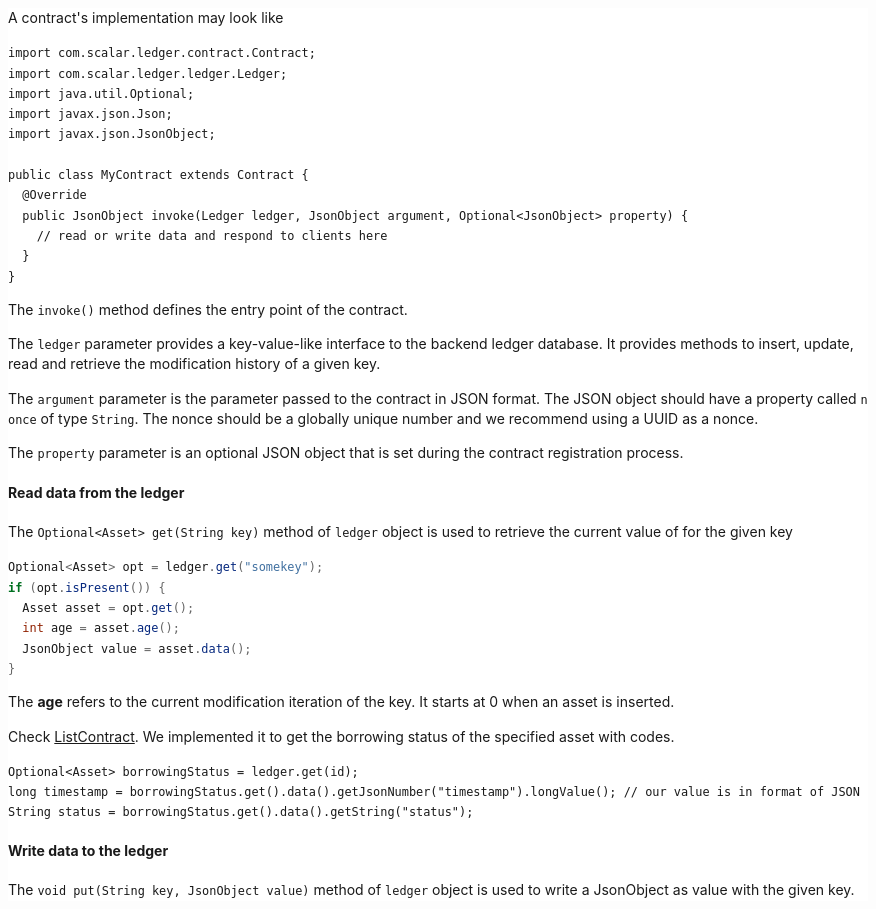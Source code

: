 A contract's implementation may look like
```
import com.scalar.ledger.contract.Contract;
import com.scalar.ledger.ledger.Ledger;
import java.util.Optional;
import javax.json.Json;
import javax.json.JsonObject;

public class MyContract extends Contract {
  @Override
  public JsonObject invoke(Ledger ledger, JsonObject argument, Optional<JsonObject> property) {
    // read or write data and respond to clients here
  }
}
```
The `invoke()` method defines the entry point of the contract.

The `ledger` parameter provides a key-value-like interface to the backend ledger database.
It provides methods to insert, update, read and retrieve the modification history of a given key.

The `argument` parameter is the parameter passed to the contract in JSON format.
The JSON object should have a property called `nonce` of type `String`. The nonce should be a globally unique number and we recommend using a UUID as a nonce.

The `property` parameter is an optional JSON object that is set during the contract registration process.

#### Read data from the ledger
The `Optional<Asset> get(String key)` method of `ledger` object is used to retrieve the current value of for the given key

```java
Optional<Asset> opt = ledger.get("somekey");
if (opt.isPresent()) {
  Asset asset = opt.get();
  int age = asset.age();
  JsonObject value = asset.data();
}
```

The **age** refers to the current modification iteration of the key. It starts at 0 when an asset is inserted.

Check [ListContract](./src/main/java/com/scalar/am/contract/ListContract.java).
We implemented it to get the borrowing status of the specified asset with codes.

```
Optional<Asset> borrowingStatus = ledger.get(id);
long timestamp = borrowingStatus.get().data().getJsonNumber("timestamp").longValue(); // our value is in format of JSON
String status = borrowingStatus.get().data().getString("status");
```

#### Write data to the ledger
The `void put(String key, JsonObject value)` method of `ledger` object is used to write a JsonObject as value with the given key.
